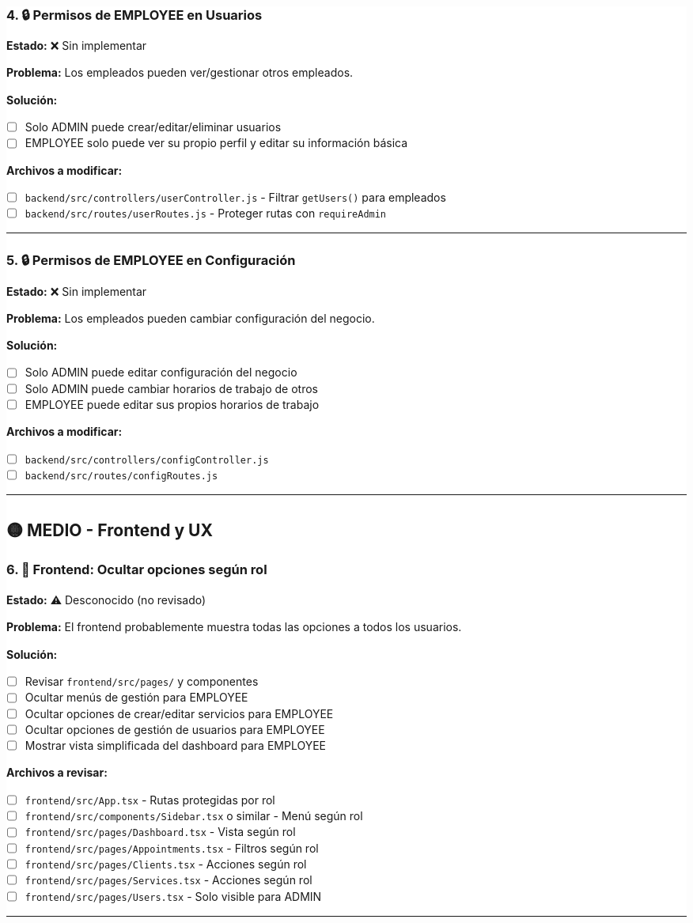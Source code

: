 
### 4. 🔒 **Permisos de EMPLOYEE en Usuarios**
**Estado:** ❌ Sin implementar

**Problema:** Los empleados pueden ver/gestionar otros empleados.

**Solución:**
- [ ] Solo ADMIN puede crear/editar/eliminar usuarios
- [ ] EMPLOYEE solo puede ver su propio perfil y editar su información básica

**Archivos a modificar:**
- [ ] `backend/src/controllers/userController.js` - Filtrar `getUsers()` para empleados
- [ ] `backend/src/routes/userRoutes.js` - Proteger rutas con `requireAdmin`

---

### 5. 🔒 **Permisos de EMPLOYEE en Configuración**
**Estado:** ❌ Sin implementar

**Problema:** Los empleados pueden cambiar configuración del negocio.

**Solución:**
- [ ] Solo ADMIN puede editar configuración del negocio
- [ ] Solo ADMIN puede cambiar horarios de trabajo de otros
- [ ] EMPLOYEE puede editar sus propios horarios de trabajo

**Archivos a modificar:**
- [ ] `backend/src/controllers/configController.js`
- [ ] `backend/src/routes/configRoutes.js`

---

## 🟡 **MEDIO - Frontend y UX**

### 6. 🎨 **Frontend: Ocultar opciones según rol**
**Estado:** ⚠️ Desconocido (no revisado)

**Problema:** El frontend probablemente muestra todas las opciones a todos los usuarios.

**Solución:**
- [ ] Revisar `frontend/src/pages/` y componentes
- [ ] Ocultar menús de gestión para EMPLOYEE
- [ ] Ocultar opciones de crear/editar servicios para EMPLOYEE
- [ ] Ocultar opciones de gestión de usuarios para EMPLOYEE
- [ ] Mostrar vista simplificada del dashboard para EMPLOYEE

**Archivos a revisar:**
- [ ] `frontend/src/App.tsx` - Rutas protegidas por rol
- [ ] `frontend/src/components/Sidebar.tsx` o similar - Menú según rol
- [ ] `frontend/src/pages/Dashboard.tsx` - Vista según rol
- [ ] `frontend/src/pages/Appointments.tsx` - Filtros según rol
- [ ] `frontend/src/pages/Clients.tsx` - Acciones según rol
- [ ] `frontend/src/pages/Services.tsx` - Acciones según rol
- [ ] `frontend/src/pages/Users.tsx` - Solo visible para ADMIN

---